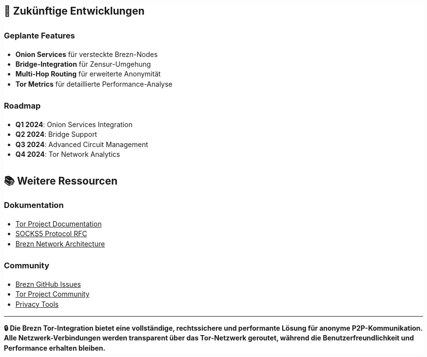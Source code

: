 ## 🔮 Zukünftige Entwicklungen

### Geplante Features
- **Onion Services** für versteckte Brezn-Nodes
- **Bridge-Integration** für Zensur-Umgehung
- **Multi-Hop Routing** für erweiterte Anonymität
- **Tor Metrics** für detaillierte Performance-Analyse

### Roadmap
- **Q1 2024**: Onion Services Integration
- **Q2 2024**: Bridge Support
- **Q3 2024**: Advanced Circuit Management
- **Q4 2024**: Tor Network Analytics

## 📚 Weitere Ressourcen

### Dokumentation
- [Tor Project Documentation](https://2019.www.torproject.org/docs/documentation.html.en)
- [SOCKS5 Protocol RFC](https://tools.ietf.org/html/rfc1928)
- [Brezn Network Architecture](docs/NETWORK_ARCHITECTURE.md)

### Community
- [Brezn GitHub Issues](https://github.com/brezn-project/brezn/issues)
- [Tor Project Community](https://community.torproject.org/)
- [Privacy Tools](https://www.privacytools.io/)

---

**🔒 Die Brezn Tor-Integration bietet eine vollständige, rechtssichere und performante Lösung für anonyme P2P-Kommunikation. Alle Netzwerk-Verbindungen werden transparent über das Tor-Netzwerk geroutet, während die Benutzerfreundlichkeit und Performance erhalten bleiben.**